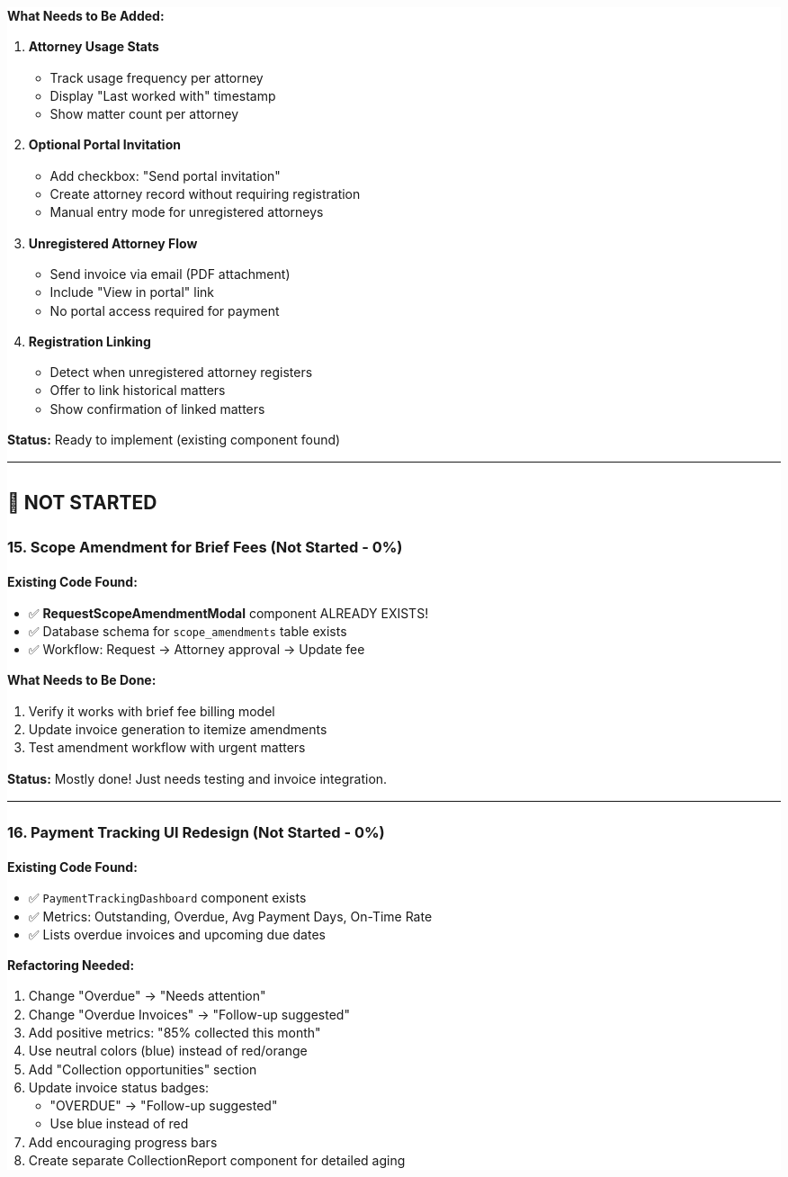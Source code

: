 **What Needs to Be Added:**
1. **Attorney Usage Stats**
   - Track usage frequency per attorney
   - Display "Last worked with" timestamp
   - Show matter count per attorney

2. **Optional Portal Invitation**
   - Add checkbox: "Send portal invitation"
   - Create attorney record without requiring registration
   - Manual entry mode for unregistered attorneys

3. **Unregistered Attorney Flow**
   - Send invoice via email (PDF attachment)
   - Include "View in portal" link
   - No portal access required for payment

4. **Registration Linking**
   - Detect when unregistered attorney registers
   - Offer to link historical matters
   - Show confirmation of linked matters

**Status:** Ready to implement (existing component found)

---

## 📝 NOT STARTED

### 15. Scope Amendment for Brief Fees (Not Started - 0%)

**Existing Code Found:**
- ✅ **RequestScopeAmendmentModal** component ALREADY EXISTS!
- ✅ Database schema for `scope_amendments` table exists
- ✅ Workflow: Request → Attorney approval → Update fee

**What Needs to Be Done:**
1. Verify it works with brief fee billing model
2. Update invoice generation to itemize amendments
3. Test amendment workflow with urgent matters

**Status:** Mostly done! Just needs testing and invoice integration.

---

### 16. Payment Tracking UI Redesign (Not Started - 0%)

**Existing Code Found:**
- ✅ `PaymentTrackingDashboard` component exists
- ✅ Metrics: Outstanding, Overdue, Avg Payment Days, On-Time Rate
- ✅ Lists overdue invoices and upcoming due dates

**Refactoring Needed:**
1. Change "Overdue" → "Needs attention"
2. Change "Overdue Invoices" → "Follow-up suggested"
3. Add positive metrics: "85% collected this month"
4. Use neutral colors (blue) instead of red/orange
5. Add "Collection opportunities" section
6. Update invoice status badges:
   - "OVERDUE" → "Follow-up suggested"
   - Use blue instead of red
7. Add encouraging progress bars
8. Create separate CollectionReport component for detailed aging
